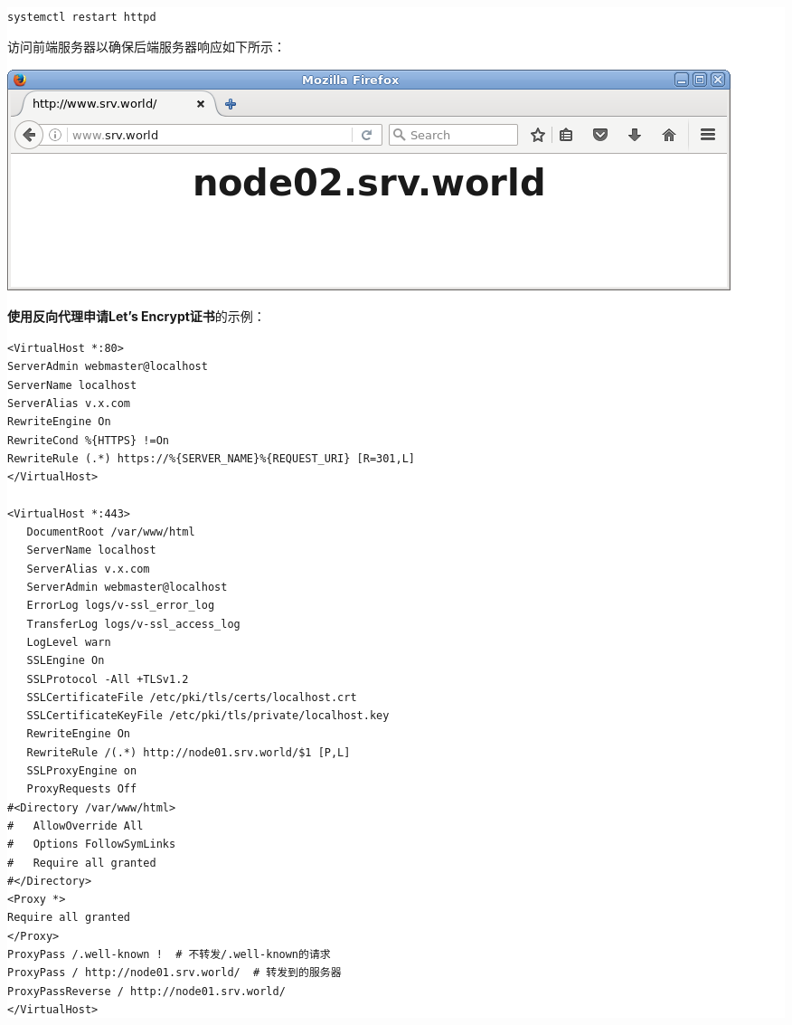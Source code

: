 `systemctl restart httpd`

访问前端服务器以确保后端服务器响应如下所示：

![httpd-mod-proxy-reverse2](../Contents/httpd-mod-proxy-reverse2.png)

**使用反向代理申请Let’s Encrypt证书**的示例：

```
<VirtualHost *:80>
ServerAdmin webmaster@localhost
ServerName localhost
ServerAlias v.x.com
RewriteEngine On
RewriteCond %{HTTPS} !=On
RewriteRule (.*) https://%{SERVER_NAME}%{REQUEST_URI} [R=301,L]
</VirtualHost>

<VirtualHost *:443>
   DocumentRoot /var/www/html
   ServerName localhost
   ServerAlias v.x.com
   ServerAdmin webmaster@localhost
   ErrorLog logs/v-ssl_error_log
   TransferLog logs/v-ssl_access_log
   LogLevel warn
   SSLEngine On
   SSLProtocol -All +TLSv1.2
   SSLCertificateFile /etc/pki/tls/certs/localhost.crt
   SSLCertificateKeyFile /etc/pki/tls/private/localhost.key
   RewriteEngine On
   RewriteRule /(.*) http://node01.srv.world/$1 [P,L]
   SSLProxyEngine on
   ProxyRequests Off
#<Directory /var/www/html>
#   AllowOverride All 
#   Options FollowSymLinks
#   Require all granted
#</Directory>
<Proxy *>
Require all granted
</Proxy>
ProxyPass /.well-known !  # 不转发/.well-known的请求
ProxyPass / http://node01.srv.world/  # 转发到的服务器
ProxyPassReverse / http://node01.srv.world/
</VirtualHost>
```
